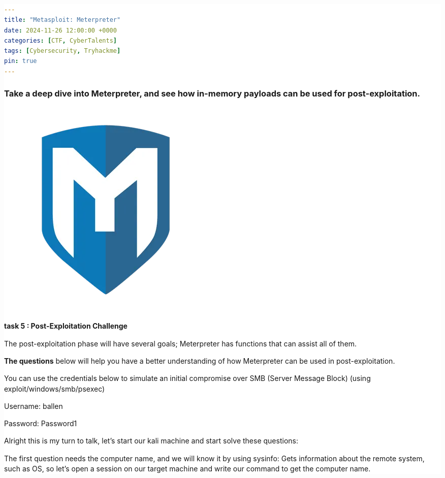 ```yaml
---
title: "Metasploit: Meterpreter"
date: 2024-11-26 12:00:00 +0000
categories: [CTF, CyberTalents]
tags: [Cybersecurity, Tryhackme]
pin: true
---
```

### **Take a deep dive into Meterpreter, and see how in-memory payloads can be used for post-exploitation.**

![Screenshot](/assets/img/meterpreter/image.png)

**task 5 : Post-Exploitation Challenge**

The post-exploitation phase will have several goals; Meterpreter has functions that can assist all of them.

**The questions** below will help you have a better understanding of how Meterpreter can be used in post-exploitation.

You can use the credentials below to simulate an initial compromise over SMB (Server Message Block) (using exploit/windows/smb/psexec)

Username: ballen

Password: Password1

Alright this is my turn to talk, let’s start our kali machine and start solve these questions:

The first question needs the computer name, and we will know it by using sysinfo: Gets information about the remote system, such as OS, so let’s open a session on our target machine and write our command to get the computer name.
